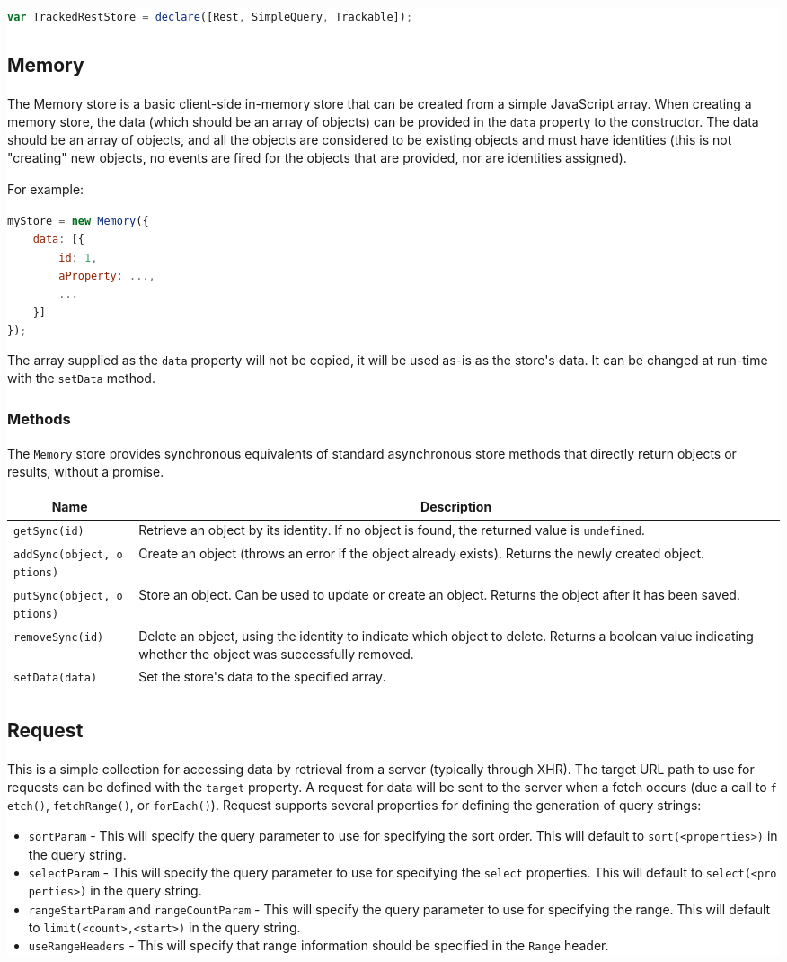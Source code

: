 ```javascript
var TrackedRestStore = declare([Rest, SimpleQuery, Trackable]);
```

## Memory

The Memory store is a basic client-side in-memory store that can be created from a simple JavaScript array. When creating a memory store, the data (which should be an array of objects) can be provided in the `data` property to the constructor. The data should be an array of objects, and all the objects are considered to be existing objects and must have identities (this is not "creating" new objects, no events are fired for the objects that are provided, nor are identities assigned).

For example:

```javascript
myStore = new Memory({
    data: [{
        id: 1,
        aProperty: ...,
        ...
    }]
});
```

The array supplied as the `data` property will not be copied, it will be used as-is as the store's data. It can be changed at run-time with the `setData` method.

### Methods

The `Memory` store provides synchronous equivalents of standard asynchronous store methods that directly return objects or results, without a promise.

Name | Description
-----|------------
`getSync(id)` | Retrieve an object by its identity. If no object is found, the returned value is `undefined`.
`addSync(object, options)` | Create an object (throws an error if the object already exists). Returns the newly created object.
`putSync(object, options)` | Store an object. Can be used to update or create an object. Returns the object after it has been saved.
`removeSync(id)` | Delete an object, using the identity to indicate which object to delete. Returns a boolean value indicating whether the object was successfully removed.
`setData(data)` | Set the store's data to the specified array.


## Request

This is a simple collection for accessing data by retrieval from a server (typically through XHR). The target URL path to use for requests can be defined with the `target` property. A request for data will be sent to the server when a fetch occurs (due a call to `fetch()`, `fetchRange()`, or `forEach()`). Request supports several properties for defining the generation of query strings:
* `sortParam` - This will specify the query parameter to use for specifying the sort order. This will default to `sort(<properties>)` in the query string.
* `selectParam` - This will specify the query parameter to use for specifying the `select` properties. This will default to `select(<properties>)` in the query string.
* `rangeStartParam` and `rangeCountParam` - This will specify the query parameter to use for specifying the range. This will default to `limit(<count>,<start>)` in the query string.
* `useRangeHeaders` - This will specify that range information should be specified in the `Range` header.

